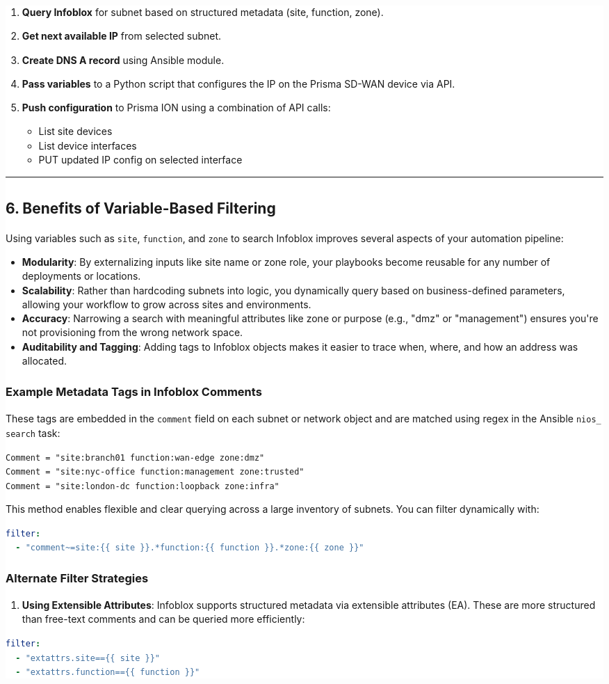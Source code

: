 1. **Query Infoblox** for subnet based on structured metadata (site, function, zone).
2. **Get next available IP** from selected subnet.
3. **Create DNS A record** using Ansible module.
4. **Pass variables** to a Python script that configures the IP on the Prisma SD-WAN device via API.
5. **Push configuration** to Prisma ION using a combination of API calls:

   * List site devices
   * List device interfaces
   * PUT updated IP config on selected interface

---

## 6. Benefits of Variable-Based Filtering

Using variables such as `site`, `function`, and `zone` to search Infoblox improves several aspects of your automation pipeline:

* **Modularity**: By externalizing inputs like site name or zone role, your playbooks become reusable for any number of deployments or locations.
* **Scalability**: Rather than hardcoding subnets into logic, you dynamically query based on business-defined parameters, allowing your workflow to grow across sites and environments.
* **Accuracy**: Narrowing a search with meaningful attributes like zone or purpose (e.g., "dmz" or "management") ensures you're not provisioning from the wrong network space.
* **Auditability and Tagging**: Adding tags to Infoblox objects makes it easier to trace when, where, and how an address was allocated.

### Example Metadata Tags in Infoblox Comments

These tags are embedded in the `comment` field on each subnet or network object and are matched using regex in the Ansible `nios_search` task:

```text
Comment = "site:branch01 function:wan-edge zone:dmz"
Comment = "site:nyc-office function:management zone:trusted"
Comment = "site:london-dc function:loopback zone:infra"
```

This method enables flexible and clear querying across a large inventory of subnets. You can filter dynamically with:

```yaml
filter:
  - "comment~=site:{{ site }}.*function:{{ function }}.*zone:{{ zone }}"
```

### Alternate Filter Strategies

1. **Using Extensible Attributes**: Infoblox supports structured metadata via extensible attributes (EA). These are more structured than free-text comments and can be queried more efficiently:

```yaml
filter:
  - "extattrs.site=={{ site }}"
  - "extattrs.function=={{ function }}"
```
